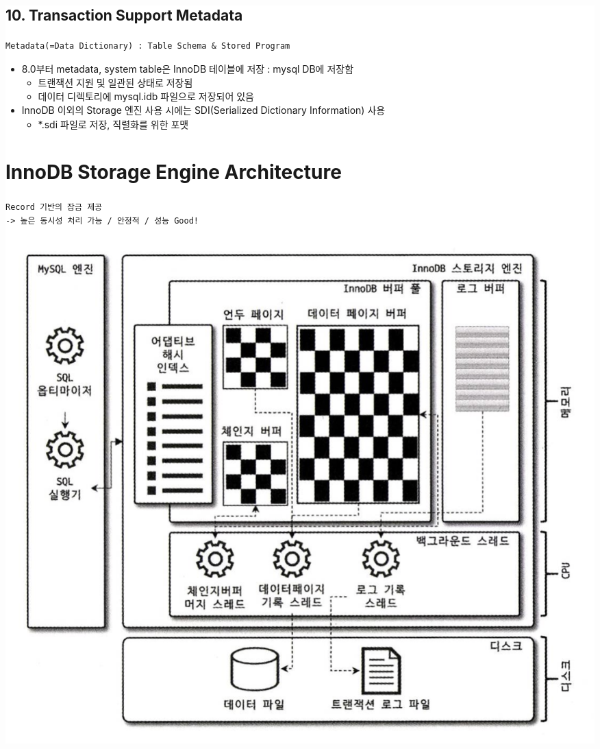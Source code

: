 ## 10. Transaction Support Metadata
```text
Metadata(=Data Dictionary) : Table Schema & Stored Program
```
- 8.0부터 metadata, system table은 InnoDB 테이블에 저장 : mysql DB에 저장함
  - 트랜잭션 지원 및 일관된 상태로 저장됨
  - 데이터 디렉토리에 mysql.idb 파일으로 저장되어 있음 
- InnoDB 이외의 Storage 엔진 사용 시에는 SDI(Serialized Dictionary Information) 사용
  - *.sdi 파일로 저장, 직렬화를 위한 포맷

# InnoDB Storage Engine Architecture
```text
Record 기반의 잠금 제공
-> 높은 동시성 처리 가능 / 안정적 / 성능 Good!
```
![img.png](src/innodb.png)
